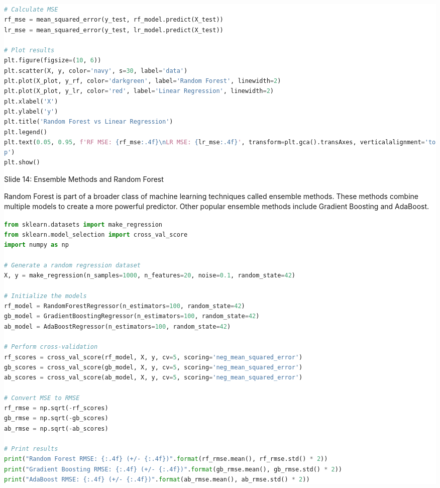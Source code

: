 ```python
# Calculate MSE
rf_mse = mean_squared_error(y_test, rf_model.predict(X_test))
lr_mse = mean_squared_error(y_test, lr_model.predict(X_test))

# Plot results
plt.figure(figsize=(10, 6))
plt.scatter(X, y, color='navy', s=30, label='data')
plt.plot(X_plot, y_rf, color='darkgreen', label='Random Forest', linewidth=2)
plt.plot(X_plot, y_lr, color='red', label='Linear Regression', linewidth=2)
plt.xlabel('X')
plt.ylabel('y')
plt.title('Random Forest vs Linear Regression')
plt.legend()
plt.text(0.05, 0.95, f'RF MSE: {rf_mse:.4f}\nLR MSE: {lr_mse:.4f}', transform=plt.gca().transAxes, verticalalignment='top')
plt.show()
```

Slide 14: Ensemble Methods and Random Forest

Random Forest is part of a broader class of machine learning techniques called ensemble methods. These methods combine multiple models to create a more powerful predictor. Other popular ensemble methods include Gradient Boosting and AdaBoost.

```python
from sklearn.datasets import make_regression
from sklearn.model_selection import cross_val_score
import numpy as np

# Generate a random regression dataset
X, y = make_regression(n_samples=1000, n_features=20, noise=0.1, random_state=42)

# Initialize the models
rf_model = RandomForestRegressor(n_estimators=100, random_state=42)
gb_model = GradientBoostingRegressor(n_estimators=100, random_state=42)
ab_model = AdaBoostRegressor(n_estimators=100, random_state=42)

# Perform cross-validation
rf_scores = cross_val_score(rf_model, X, y, cv=5, scoring='neg_mean_squared_error')
gb_scores = cross_val_score(gb_model, X, y, cv=5, scoring='neg_mean_squared_error')
ab_scores = cross_val_score(ab_model, X, y, cv=5, scoring='neg_mean_squared_error')

# Convert MSE to RMSE
rf_rmse = np.sqrt(-rf_scores)
gb_rmse = np.sqrt(-gb_scores)
ab_rmse = np.sqrt(-ab_scores)

# Print results
print("Random Forest RMSE: {:.4f} (+/- {:.4f})".format(rf_rmse.mean(), rf_rmse.std() * 2))
print("Gradient Boosting RMSE: {:.4f} (+/- {:.4f})".format(gb_rmse.mean(), gb_rmse.std() * 2))
print("AdaBoost RMSE: {:.4f} (+/- {:.4f})".format(ab_rmse.mean(), ab_rmse.std() * 2))
```
